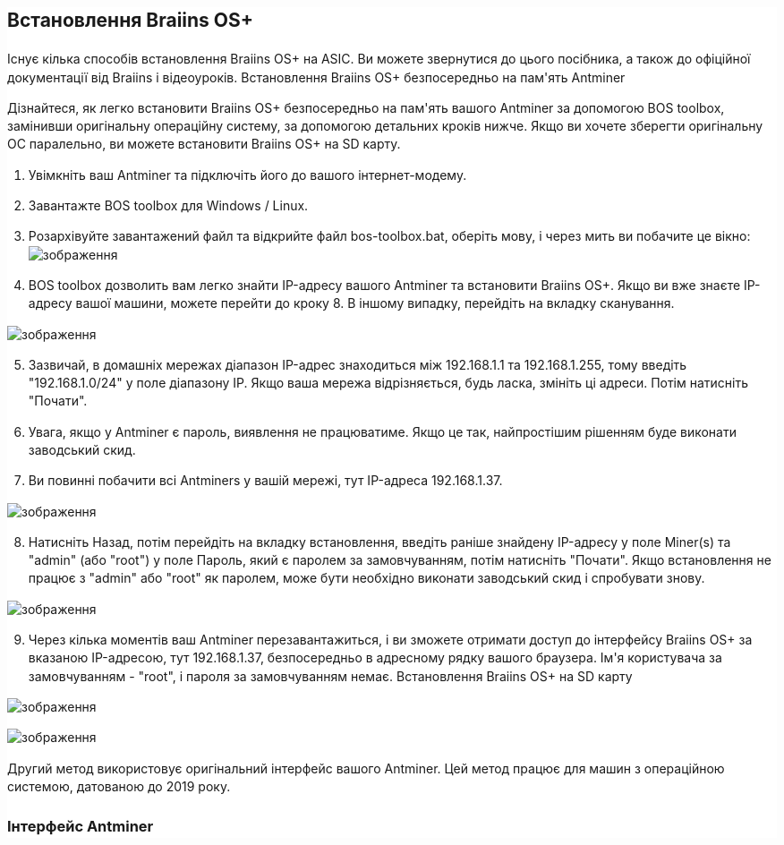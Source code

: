 ## Встановлення Braiins OS+

Існує кілька способів встановлення Braiins OS+ на ASIC. Ви можете звернутися до цього посібника, а також до офіційної документації від Braiins і відеоуроків.
Встановлення Braiins OS+ безпосередньо на пам'ять Antminer

Дізнайтеся, як легко встановити Braiins OS+ безпосередньо на пам'ять вашого Antminer за допомогою BOS toolbox, замінивши оригінальну операційну систему, за допомогою детальних кроків нижче. Якщо ви хочете зберегти оригінальну ОС паралельно, ви можете встановити Braiins OS+ на SD карту.
1. Увімкніть ваш Antminer та підключіть його до вашого інтернет-модему.
2. Завантажте BOS toolbox для Windows / Linux.
3. Розархівуйте завантажений файл та відкрийте файл bos-toolbox.bat, оберіть мову, і через мить ви побачите це вікно:
   ![зображення](assets/software/5.webp)

4. BOS toolbox дозволить вам легко знайти IP-адресу вашого Antminer та встановити Braiins OS+. Якщо ви вже знаєте IP-адресу вашої машини, можете перейти до кроку 8. В іншому випадку, перейдіть на вкладку сканування.

![зображення](assets/software/6.webp)

5. Зазвичай, в домашніх мережах діапазон IP-адрес знаходиться між 192.168.1.1 та 192.168.1.255, тому введіть "192.168.1.0/24" у поле діапазону IP. Якщо ваша мережа відрізняється, будь ласка, змініть ці адреси. Потім натисніть "Почати".

6. Увага, якщо у Antminer є пароль, виявлення не працюватиме. Якщо це так, найпростішим рішенням буде виконати заводський скид.

7. Ви повинні побачити всі Antminers у вашій мережі, тут IP-адреса 192.168.1.37.

![зображення](assets/software/7.webp)

8. Натисніть Назад, потім перейдіть на вкладку встановлення, введіть раніше знайдену IP-адресу у поле Miner(s) та "admin" (або "root") у поле Пароль, який є паролем за замовчуванням, потім натисніть "Почати".
   Якщо встановлення не працює з "admin" або "root" як паролем, може бути необхідно виконати заводський скид і спробувати знову.

![зображення](assets/software/8.webp)

9. Через кілька моментів ваш Antminer перезавантажиться, і ви зможете отримати доступ до інтерфейсу Braiins OS+ за вказаною IP-адресою, тут 192.168.1.37, безпосередньо в адресному рядку вашого браузера. Ім'я користувача за замовчуванням - "root", і пароля за замовчуванням немає.
   Встановлення Braiins OS+ на SD карту

![зображення](assets/software/9.webp)

![зображення](assets/software/10.webp)

Другий метод використовує оригінальний інтерфейс вашого Antminer. Цей метод працює для машин з операційною системою, датованою до 2019 року.

### Інтерфейс Antminer
